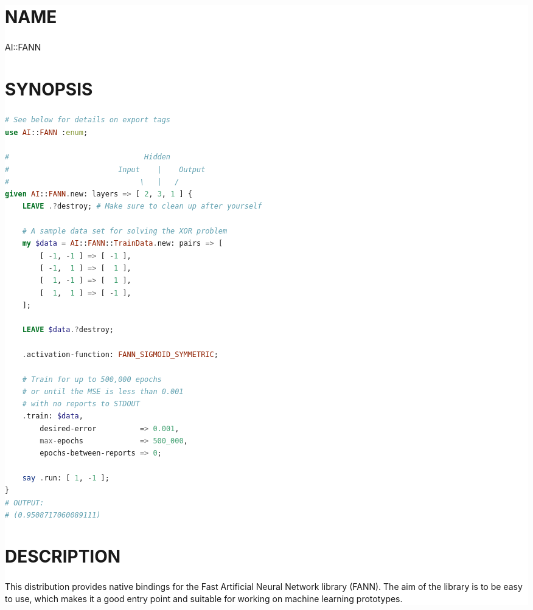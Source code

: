 # NAME

AI::FANN

# SYNOPSIS

``` raku
# See below for details on export tags
use AI::FANN :enum;

#                               Hidden
#                         Input    |    Output
#                              \   |   /
given AI::FANN.new: layers => [ 2, 3, 1 ] {
    LEAVE .?destroy; # Make sure to clean up after yourself

    # A sample data set for solving the XOR problem
    my $data = AI::FANN::TrainData.new: pairs => [
        [ -1, -1 ] => [ -1 ],
        [ -1,  1 ] => [  1 ],
        [  1, -1 ] => [  1 ],
        [  1,  1 ] => [ -1 ],
    ];

    LEAVE $data.?destroy;

    .activation-function: FANN_SIGMOID_SYMMETRIC;

    # Train for up to 500,000 epochs
    # or until the MSE is less than 0.001
    # with no reports to STDOUT
    .train: $data,
        desired-error          => 0.001,
        max-epochs             => 500_000,
        epochs-between-reports => 0;

    say .run: [ 1, -1 ];
}
# OUTPUT:
# (0.9508717060089111)
```

# DESCRIPTION

This distribution provides native bindings for the Fast Artificial Neural
Network library (FANN). The aim of the library is to be easy to use, which
makes it a good entry point and suitable for working on machine learning
prototypes.


[Array]: https://docs.raku.org/type/Array
[CArray]: https://docs.raku.org/language/nativecall#Arrays
[Callable]: https://docs.raku.org/type/Callable
[False]: https://docs.raku.org/type/Bool
[IO::Path]: https://docs.raku.org/type/IO::Path
[Int]: https://docs.raku.org/type/Int
[List]: https://docs.raku.org/type/List
[Num]: https://docs.raku.org/type/Num
[Range]: https://docs.raku.org/type/Range
[SARPROP]: http://citeseerx.ist.psu.edu/viewdoc/download?doi=10.1.1.47.8197&rep=rep1&type=pdf
[True]: https://docs.raku.org/type/Bool